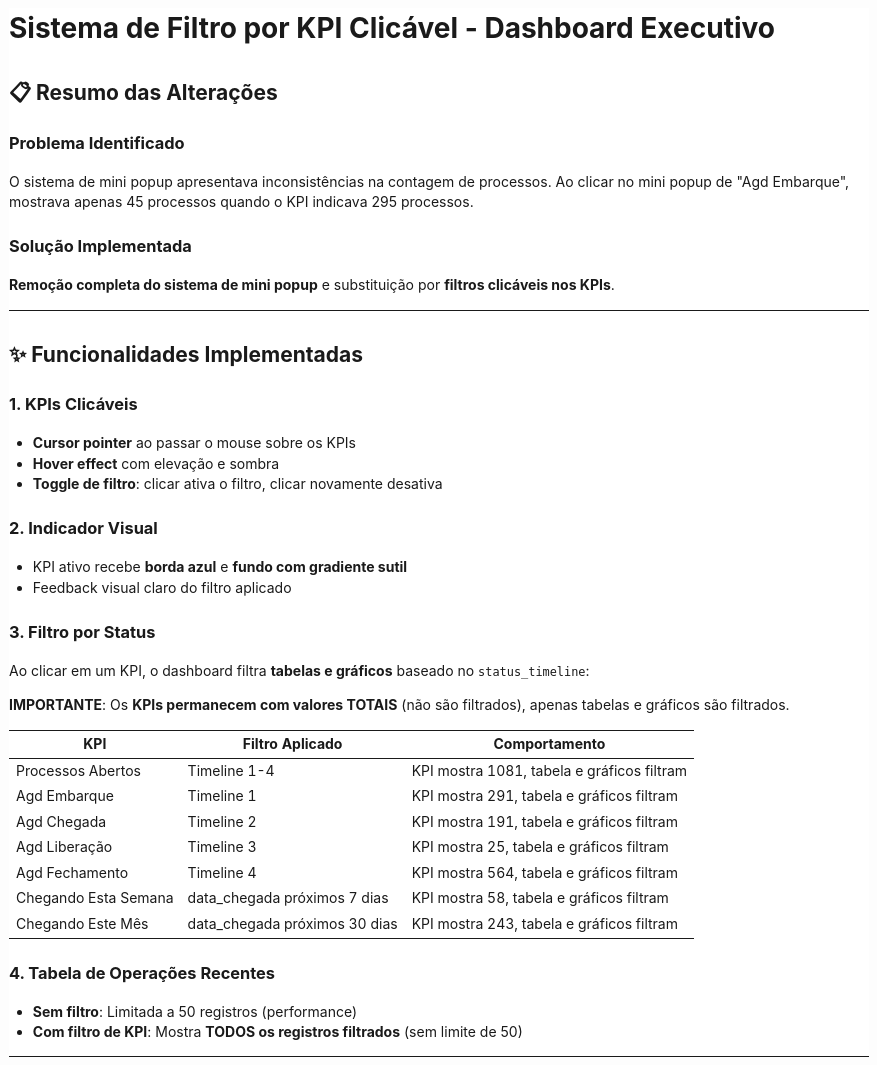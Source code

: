 # Sistema de Filtro por KPI Clicável - Dashboard Executivo

## 📋 Resumo das Alterações

### Problema Identificado
O sistema de mini popup apresentava inconsistências na contagem de processos. Ao clicar no mini popup de "Agd Embarque", mostrava apenas 45 processos quando o KPI indicava 295 processos.

### Solução Implementada
**Remoção completa do sistema de mini popup** e substituição por **filtros clicáveis nos KPIs**.

---

## ✨ Funcionalidades Implementadas

### 1. KPIs Clicáveis
- **Cursor pointer** ao passar o mouse sobre os KPIs
- **Hover effect** com elevação e sombra
- **Toggle de filtro**: clicar ativa o filtro, clicar novamente desativa

### 2. Indicador Visual
- KPI ativo recebe **borda azul** e **fundo com gradiente sutil**
- Feedback visual claro do filtro aplicado

### 3. Filtro por Status
Ao clicar em um KPI, o dashboard filtra **tabelas e gráficos** baseado no `status_timeline`:

**IMPORTANTE**: Os **KPIs permanecem com valores TOTAIS** (não são filtrados), apenas tabelas e gráficos são filtrados.

| KPI | Filtro Aplicado | Comportamento |
|-----|----------------|---------------|
| Processos Abertos | Timeline 1-4 | KPI mostra 1081, tabela e gráficos filtram |
| Agd Embarque | Timeline 1 | KPI mostra 291, tabela e gráficos filtram |
| Agd Chegada | Timeline 2 | KPI mostra 191, tabela e gráficos filtram |
| Agd Liberação | Timeline 3 | KPI mostra 25, tabela e gráficos filtram |
| Agd Fechamento | Timeline 4 | KPI mostra 564, tabela e gráficos filtram |
| Chegando Esta Semana | data_chegada próximos 7 dias | KPI mostra 58, tabela e gráficos filtram |
| Chegando Este Mês | data_chegada próximos 30 dias | KPI mostra 243, tabela e gráficos filtram |

### 4. Tabela de Operações Recentes
- **Sem filtro**: Limitada a 50 registros (performance)
- **Com filtro de KPI**: Mostra **TODOS os registros filtrados** (sem limite de 50)

---